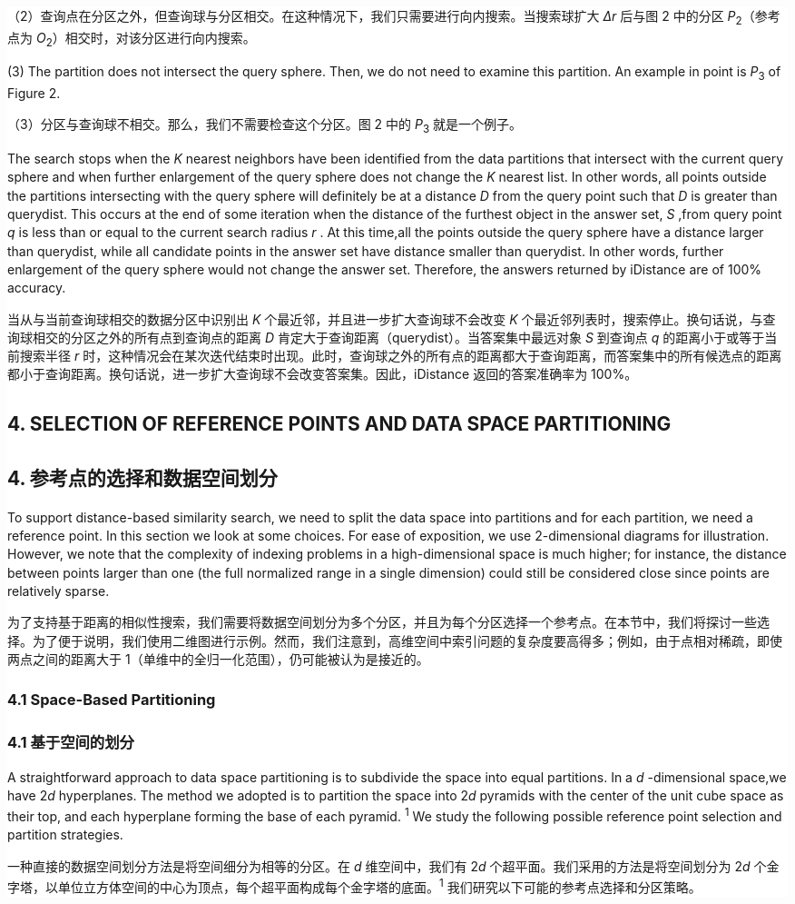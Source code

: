 （2）查询点在分区之外，但查询球与分区相交。在这种情况下，我们只需要进行向内搜索。当搜索球扩大 ${\Delta r}$ 后与图 2 中的分区 ${P}_{2}$（参考点为 ${O}_{2}$）相交时，对该分区进行向内搜索。

(3) The partition does not intersect the query sphere. Then, we do not need to examine this partition. An example in point is ${P}_{3}$ of Figure 2.

（3）分区与查询球不相交。那么，我们不需要检查这个分区。图 2 中的 ${P}_{3}$ 就是一个例子。

The search stops when the $K$ nearest neighbors have been identified from the data partitions that intersect with the current query sphere and when further enlargement of the query sphere does not change the $K$ nearest list. In other words, all points outside the partitions intersecting with the query sphere will definitely be at a distance $D$ from the query point such that $D$ is greater than querydist. This occurs at the end of some iteration when the distance of the furthest object in the answer set, $S$ ,from query point $q$ is less than or equal to the current search radius $r$ . At this time,all the points outside the query sphere have a distance larger than querydist, while all candidate points in the answer set have distance smaller than querydist. In other words, further enlargement of the query sphere would not change the answer set. Therefore, the answers returned by iDistance are of 100% accuracy.

当从与当前查询球相交的数据分区中识别出 $K$ 个最近邻，并且进一步扩大查询球不会改变 $K$ 个最近邻列表时，搜索停止。换句话说，与查询球相交的分区之外的所有点到查询点的距离 $D$ 肯定大于查询距离（querydist）。当答案集中最远对象 $S$ 到查询点 $q$ 的距离小于或等于当前搜索半径 $r$ 时，这种情况会在某次迭代结束时出现。此时，查询球之外的所有点的距离都大于查询距离，而答案集中的所有候选点的距离都小于查询距离。换句话说，进一步扩大查询球不会改变答案集。因此，iDistance 返回的答案准确率为 100%。

## 4. SELECTION OF REFERENCE POINTS AND DATA SPACE PARTITIONING

## 4. 参考点的选择和数据空间划分

To support distance-based similarity search, we need to split the data space into partitions and for each partition, we need a reference point. In this section we look at some choices. For ease of exposition, we use 2-dimensional diagrams for illustration. However, we note that the complexity of indexing problems in a high-dimensional space is much higher; for instance, the distance between points larger than one (the full normalized range in a single dimension) could still be considered close since points are relatively sparse.

为了支持基于距离的相似性搜索，我们需要将数据空间划分为多个分区，并且为每个分区选择一个参考点。在本节中，我们将探讨一些选择。为了便于说明，我们使用二维图进行示例。然而，我们注意到，高维空间中索引问题的复杂度要高得多；例如，由于点相对稀疏，即使两点之间的距离大于 1（单维中的全归一化范围），仍可能被认为是接近的。

### 4.1 Space-Based Partitioning

### 4.1 基于空间的划分

A straightforward approach to data space partitioning is to subdivide the space into equal partitions. In a $d$ -dimensional space,we have ${2d}$ hyperplanes. The method we adopted is to partition the space into ${2d}$ pyramids with the center of the unit cube space as their top, and each hyperplane forming the base of each pyramid. ${}^{1}$ We study the following possible reference point selection and partition strategies.

一种直接的数据空间划分方法是将空间细分为相等的分区。在 $d$ 维空间中，我们有 ${2d}$ 个超平面。我们采用的方法是将空间划分为 ${2d}$ 个金字塔，以单位立方体空间的中心为顶点，每个超平面构成每个金字塔的底面。${}^{1}$ 我们研究以下可能的参考点选择和分区策略。




